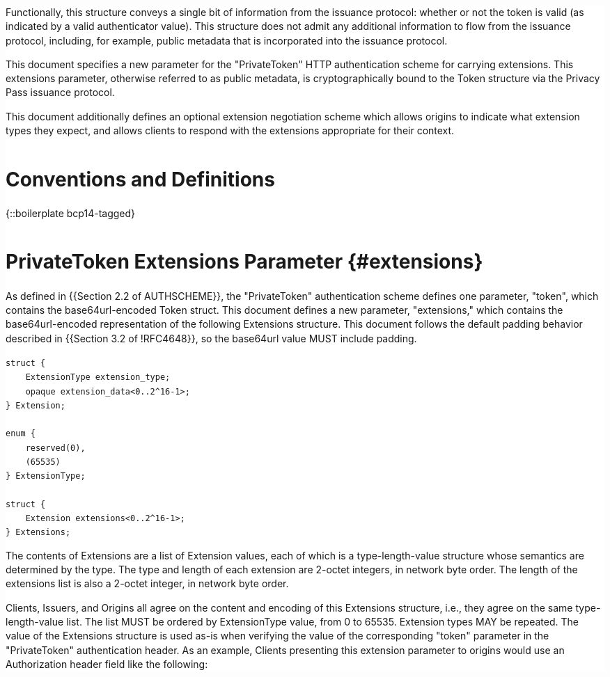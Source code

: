 Functionally, this structure conveys a single bit of information from the
issuance protocol: whether or not the token is valid (as indicated by a valid
authenticator value). This structure does not admit any additional information
to flow from the issuance protocol, including, for example, public metadata
that is incorporated into the issuance protocol.

This document specifies a new parameter for the "PrivateToken" HTTP authentication
scheme for carrying extensions. This extensions parameter, otherwise referred to as
public metadata, is cryptographically bound to the Token structure via the Privacy
Pass issuance protocol.

This document additionally defines an optional extension negotiation scheme which
allows origins to indicate what extension types they expect, and allows clients to
respond with the extensions appropriate for their context.

# Conventions and Definitions

{::boilerplate bcp14-tagged}

# PrivateToken Extensions Parameter {#extensions}

As defined in {{Section 2.2 of AUTHSCHEME}}, the "PrivateToken" authentication
scheme defines one parameter, "token", which contains the base64url-encoded
Token struct. This document defines a new parameter, "extensions," which contains
the base64url-encoded representation of the following Extensions structure.
This document follows the default padding behavior described in
{{Section 3.2 of !RFC4648}}, so the base64url value MUST include padding.

~~~
struct {
    ExtensionType extension_type;
    opaque extension_data<0..2^16-1>;
} Extension;

enum {
    reserved(0),
    (65535)
} ExtensionType;

struct {
    Extension extensions<0..2^16-1>;
} Extensions;
~~~

The contents of Extensions are a list of Extension values, each of which is a type-length-value
structure whose semantics are determined by the type. The type and length of each
extension are 2-octet integers, in network byte order. The length of the extensions
list is also a 2-octet integer, in network byte order.

Clients, Issuers, and Origins all agree on the content and encoding of this Extensions
structure, i.e., they agree on the same type-length-value list. The list MUST be ordered
by ExtensionType value, from 0 to 65535. Extension types MAY be repeated. The value of the
Extensions structure is used as-is when verifying the value of the corresponding "token" parameter
in the "PrivateToken" authentication header. As an example, Clients presenting this extension
parameter to origins would use an Authorization header field like the following:
